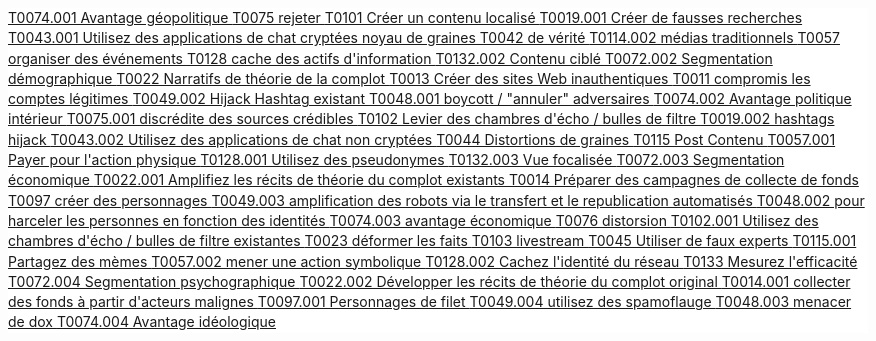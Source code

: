 </tr>
<tr>
<td> <a href="techniques/T0074.001.md"> T0074.001 Avantage géopolitique </a> </td>
<td> <a href="techniques/T0075.md"> T0075 rejeter </a> </td>
<td> <a href="techniques/T0101.md"> T0101 Créer un contenu localisé </a> </td><td> <a href="techniques/T0019.001.md"> T0019.001 Créer de fausses recherches </a> </td>
<td> <a href="techniques/T0043.001.md"> T0043.001 Utilisez des applications de chat cryptées </a> </td>
<td> <a href="techniques/T0042.md"> noyau de graines T0042 de vérité </a> </td>
<td> <a href="techniques/T0114.002.md"> T0114.002 médias traditionnels </a> </td>
<td> <a href="techniques/T0057.md"> T0057 organiser des événements </a> </td>
<td> <a href="techniques/T0128.md"> T0128 cache des actifs d'information </a> </td>
<td> <a href="techniques/T0132.002.md"> T0132.002 Contenu ciblé </a> </td>
<td> <a href="techniques/T0072.002.md"> T0072.002 Segmentation démographique </a> </td>
<td> <a href="techniques/T0022.md"> T0022 Narratifs de théorie de la complot </a> </td>
<td> <a href="techniques/T0013.md"> T0013 Créer des sites Web inauthentiques </a> </td>
<td> <a href="techniques/T0011.md"> T0011 compromis les comptes légitimes </a> </td>
<td> <a href="techniques/T0049.002.md"> T0049.002 Hijack Hashtag existant </a> </td><td> <a href="techniques/T0048.001.md"> T0048.001 boycott / "annuler" adversaires </a> </td>
</tr>
<tr>
<td> <a href="techniques/T0074.002.md"> T0074.002 Avantage politique intérieur </a> </td>
<td> <a href="techniques/T0075.001.md"> T0075.001 discrédite des sources crédibles </a> </td>
<td> <a href="techniques/T0102.md"> T0102 Levier des chambres d'écho / bulles de filtre </a> </td>
<td> <a href="techniques/T0019.002.md"> T0019.002 hashtags hijack </a> </td>
<td> <a href="techniques/T0043.002.md"> T0043.002 Utilisez des applications de chat non cryptées </a> </td>
<td> <a href="techniques/T0044.md"> T0044 Distortions de graines </a> </td>
<td> <a href="techniques/T0115.md"> T0115 Post Contenu </a> </td>
<td> <a href="techniques/T0057.001.md"> T0057.001 Payer pour l'action physique </a> </td>
<td> <a href="techniques/T0128.001.md"> T0128.001 Utilisez des pseudonymes </a> </td>
<td> <a href="techniques/T0132.003.md"> T0132.003 Vue focalisée </a> </td>
<td> <a href="techniques/T0072.003.md"> T0072.003 Segmentation économique </a> </td><td> <a href="techniques/T0022.001.md"> T0022.001 Amplifiez les récits de théorie du complot existants </a> </td>
<TD> <a href="techniques/T0014.md"> T0014 Préparer des campagnes de collecte de fonds </a> </td>
<td> <a href="techniques/T0097.md"> T0097 créer des personnages </a> </td>
<td> <a href="techniques/T0049.003.md"> T0049.003 amplification des robots via le transfert et le republication automatisés </a> </td>
<td> <a href="techniques/T0048.002.md"> T0048.002 pour harceler les personnes en fonction des identités </a> </td>
</tr>
<tr>
<td> <a href="techniques/T0074.003.md"> T0074.003 avantage économique </a> </td>
<td> <a href="techniques/T0076.md"> T0076 distorsion </a> </td>
<td> <a href="techniques/T0102.001.md"> T0102.001 Utilisez des chambres d'écho / bulles de filtre existantes </a> </td>
<td> <a href="techniques/T0023.md"> T0023 déformer les faits </a> </td>
<td> <a href="techniques/T0103.md"> T0103 livestream </a> </td>
<td> <a href="techniques/T0045.md"> T0045 Utiliser de faux experts </a> </td>
<td> <a href="techniques/T0115.001.md"> T0115.001 Partagez des mèmes </a> </td><td> <a href="techniques/T0057.002.md"> T0057.002 mener une action symbolique </a> </td>
<td> <a href="techniques/T0128.002.md"> T0128.002 Cachez l'identité du réseau </a> </td>
<td> <a href="techniques/T0133.md"> T0133 Mesurez l'efficacité </a> </td>
<td> <a href="techniques/T0072.004.md"> T0072.004 Segmentation psychographique </a> </td>
<td> <a href="techniques/T0022.002.md"> T0022.002 Développer les récits de théorie du complot original </a> </td>
<td> <a href="techniques/T0014.001.md"> T0014.001 collecter des fonds à partir d'acteurs malignes </a> </td>
<td> <a href="techniques/T0097.001.md"> T0097.001 Personnages de filet </a> </td>
<td> <a href="techniques/T0049.004.md"> T0049.004 utilisez des spamoflauge </a> </td>
<td> <a href="techniques/T0048.003.md"> T0048.003 menacer de dox </a> </td>
</tr>
<tr>
<td> <a href="techniques/T0074.004.md"> T0074.004 Avantage idéologique </a> </td>